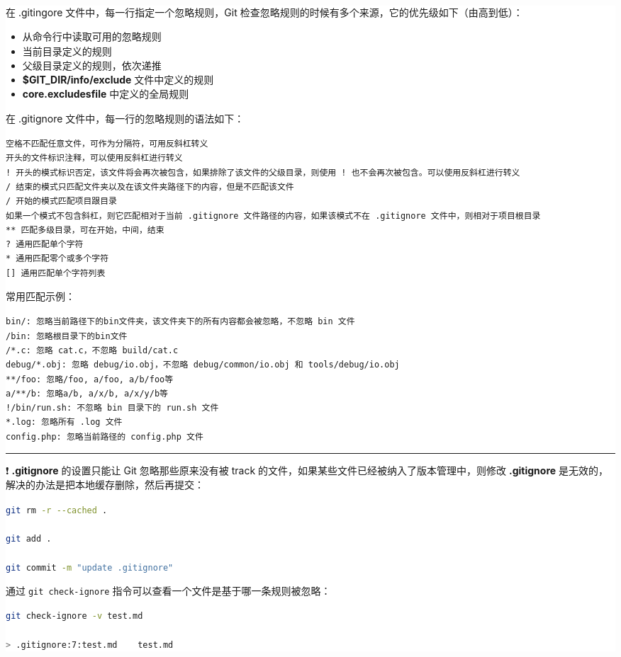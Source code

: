 在 .gitingore 文件中，每一行指定一个忽略规则，Git 检查忽略规则的时候有多个来源，它的优先级如下（由高到低）：

- 从命令行中读取可用的忽略规则
- 当前目录定义的规则
- 父级目录定义的规则，依次递推
- **$GIT_DIR/info/exclude** 文件中定义的规则
- **core.excludesfile** 中定义的全局规则

在 .gitignore 文件中，每一行的忽略规则的语法如下：

```
空格不匹配任意文件，可作为分隔符，可用反斜杠转义
开头的文件标识注释，可以使用反斜杠进行转义
! 开头的模式标识否定，该文件将会再次被包含，如果排除了该文件的父级目录，则使用 ! 也不会再次被包含。可以使用反斜杠进行转义
/ 结束的模式只匹配文件夹以及在该文件夹路径下的内容，但是不匹配该文件
/ 开始的模式匹配项目跟目录
如果一个模式不包含斜杠，则它匹配相对于当前 .gitignore 文件路径的内容，如果该模式不在 .gitignore 文件中，则相对于项目根目录
** 匹配多级目录，可在开始，中间，结束
? 通用匹配单个字符
* 通用匹配零个或多个字符
[] 通用匹配单个字符列表
```

常用匹配示例：

```
bin/: 忽略当前路径下的bin文件夹，该文件夹下的所有内容都会被忽略，不忽略 bin 文件
/bin: 忽略根目录下的bin文件
/*.c: 忽略 cat.c，不忽略 build/cat.c
debug/*.obj: 忽略 debug/io.obj，不忽略 debug/common/io.obj 和 tools/debug/io.obj
**/foo: 忽略/foo, a/foo, a/b/foo等
a/**/b: 忽略a/b, a/x/b, a/x/y/b等
!/bin/run.sh: 不忽略 bin 目录下的 run.sh 文件
*.log: 忽略所有 .log 文件
config.php: 忽略当前路径的 config.php 文件
```

---

❗ **.gitignore** 的设置只能让 Git 忽略那些原来没有被 track 的文件，如果某些文件已经被纳入了版本管理中，则修改 **.gitignore** 是无效的，解决的办法是把本地缓存删除，然后再提交：

```bash
git rm -r --cached .

git add .

git commit -m "update .gitignore"
```

通过 `git check-ignore` 指令可以查看一个文件是基于哪一条规则被忽略：

```bash
git check-ignore -v test.md

> .gitignore:7:test.md    test.md
```
